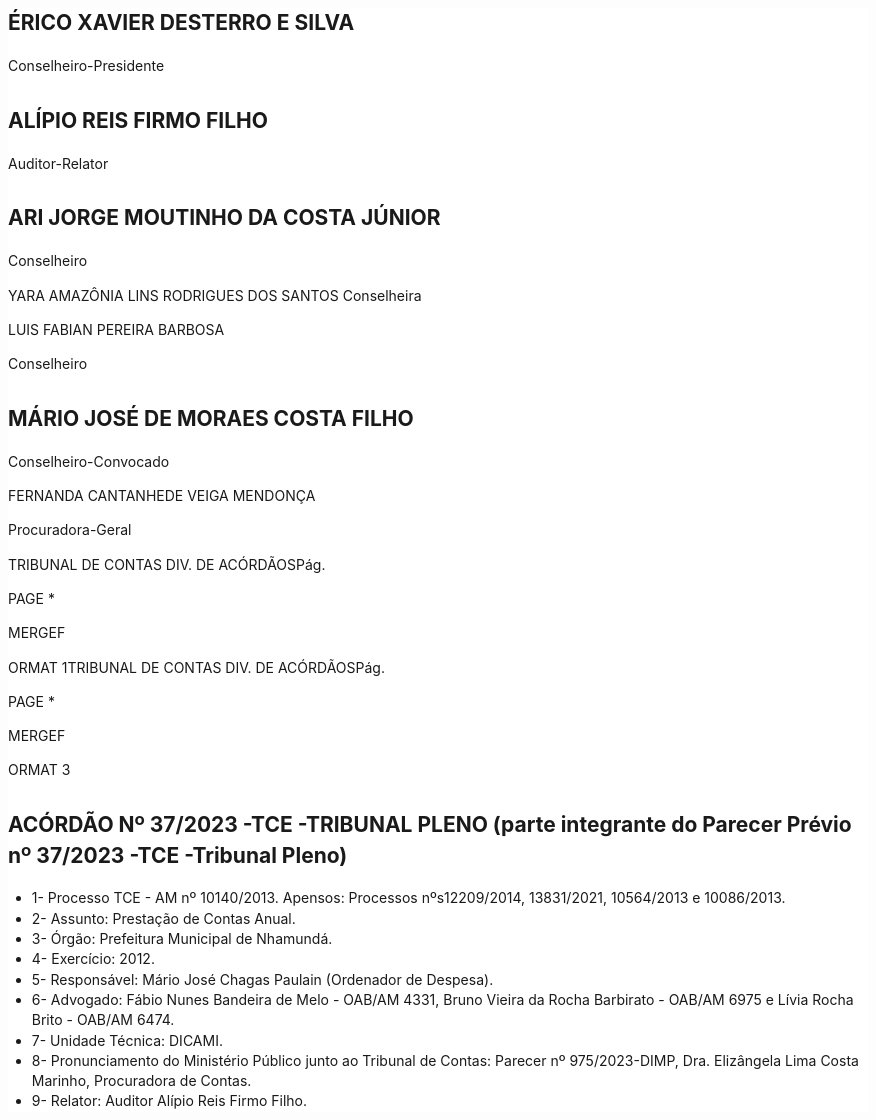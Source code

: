 ## ÉRICO XAVIER DESTERRO E SILVA

Conselheiro-Presidente

## ALÍPIO REIS FIRMO FILHO

Auditor-Relator

## ARI JORGE MOUTINHO DA COSTA JÚNIOR

Conselheiro

YARA AMAZÔNIA LINS RODRIGUES DOS SANTOS Conselheira

LUIS FABIAN PEREIRA BARBOSA

Conselheiro

## MÁRIO JOSÉ DE MORAES COSTA FILHO

Conselheiro-Convocado

FERNANDA CANTANHEDE VEIGA MENDONÇA

Procuradora-Geral

TRIBUNAL DE CONTAS DIV. DE ACÓRDÃOSPág.

PAGE   \*

MERGEF

ORMAT 1TRIBUNAL DE CONTAS DIV. DE ACÓRDÃOSPág.

PAGE   \*

MERGEF

ORMAT 3

## ACÓRDÃO Nº 37/2023 -TCE -TRIBUNAL PLENO (parte integrante do Parecer Prévio nº 37/2023 -TCE -Tribunal Pleno)

- 1- Processo TCE - AM nº 10140/2013. Apensos: Processos nºs12209/2014, 13831/2021, 10564/2013 e 10086/2013.
- 2- Assunto: Prestação de Contas Anual.
- 3- Órgão: Prefeitura Municipal de Nhamundá.
- 4- Exercício: 2012.
- 5- Responsável: Mário José Chagas Paulain (Ordenador de Despesa).
- 6- Advogado: Fábio  Nunes  Bandeira de Melo  -  OAB/AM 4331, Bruno Vieira da Rocha Barbirato - OAB/AM 6975 e Lívia Rocha Brito - OAB/AM 6474.
- 7- Unidade Técnica: DICAMI.
- 8- Pronunciamento  do  Ministério  Público  junto  ao  Tribunal  de  Contas: Parecer  nº 975/2023-DIMP, Dra. Elizângela Lima Costa Marinho, Procuradora de Contas.
- 9- Relator: Auditor Alípio Reis Firmo Filho.
